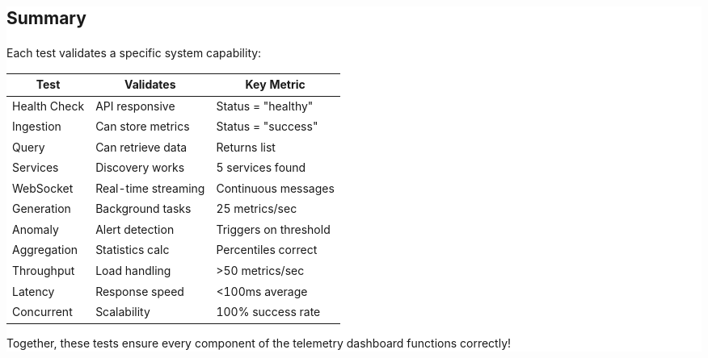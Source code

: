 ## Summary

Each test validates a specific system capability:

| Test | Validates | Key Metric |
|------|-----------|------------|
| Health Check | API responsive | Status = "healthy" |
| Ingestion | Can store metrics | Status = "success" |
| Query | Can retrieve data | Returns list |
| Services | Discovery works | 5 services found |
| WebSocket | Real-time streaming | Continuous messages |
| Generation | Background tasks | 25 metrics/sec |
| Anomaly | Alert detection | Triggers on threshold |
| Aggregation | Statistics calc | Percentiles correct |
| Throughput | Load handling | >50 metrics/sec |
| Latency | Response speed | <100ms average |
| Concurrent | Scalability | 100% success rate |

Together, these tests ensure every component of the telemetry dashboard functions correctly!